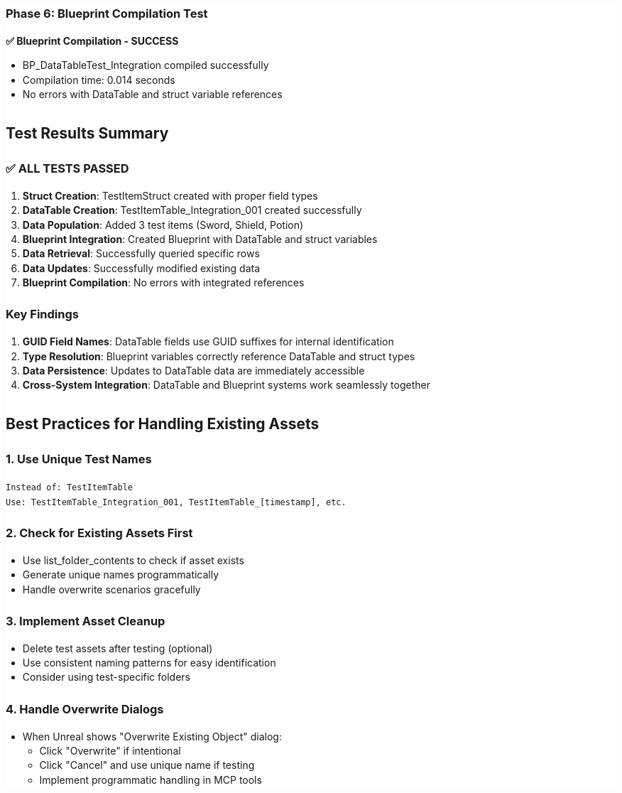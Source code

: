 ### Phase 6: Blueprint Compilation Test
**✅ Blueprint Compilation - SUCCESS**
- BP_DataTableTest_Integration compiled successfully
- Compilation time: 0.014 seconds
- No errors with DataTable and struct variable references

## Test Results Summary

### ✅ ALL TESTS PASSED

1. **Struct Creation**: TestItemStruct created with proper field types
2. **DataTable Creation**: TestItemTable_Integration_001 created successfully
3. **Data Population**: Added 3 test items (Sword, Shield, Potion)
4. **Blueprint Integration**: Created Blueprint with DataTable and struct variables
5. **Data Retrieval**: Successfully queried specific rows
6. **Data Updates**: Successfully modified existing data
7. **Blueprint Compilation**: No errors with integrated references

### Key Findings

1. **GUID Field Names**: DataTable fields use GUID suffixes for internal identification
2. **Type Resolution**: Blueprint variables correctly reference DataTable and struct types
3. **Data Persistence**: Updates to DataTable data are immediately accessible
4. **Cross-System Integration**: DataTable and Blueprint systems work seamlessly together

## Best Practices for Handling Existing Assets

### 1. Use Unique Test Names
```
Instead of: TestItemTable
Use: TestItemTable_Integration_001, TestItemTable_[timestamp], etc.
```

### 2. Check for Existing Assets First
- Use list_folder_contents to check if asset exists
- Generate unique names programmatically
- Handle overwrite scenarios gracefully

### 3. Implement Asset Cleanup
- Delete test assets after testing (optional)
- Use consistent naming patterns for easy identification
- Consider using test-specific folders

### 4. Handle Overwrite Dialogs
- When Unreal shows "Overwrite Existing Object" dialog:
  - Click "Overwrite" if intentional
  - Click "Cancel" and use unique name if testing
  - Implement programmatic handling in MCP tools
